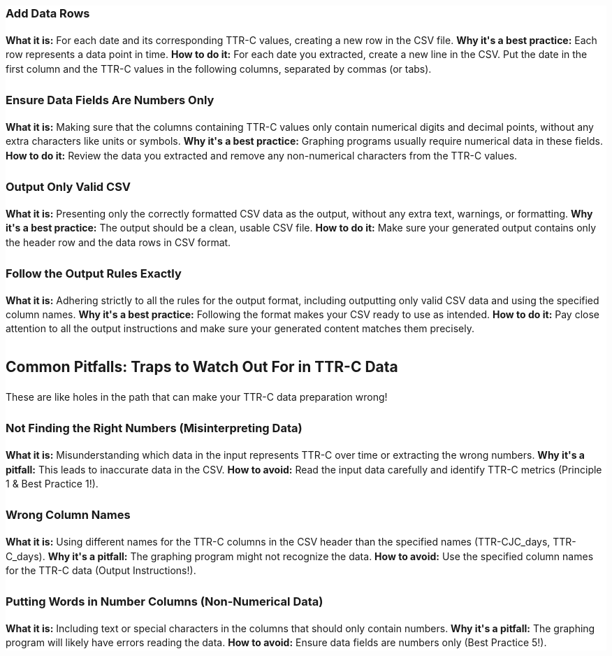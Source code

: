 ### Add Data Rows
**What it is:** For each date and its corresponding TTR-C values, creating a new row in the CSV file.
**Why it's a best practice:** Each row represents a data point in time.
**How to do it:** For each date you extracted, create a new line in the CSV. Put the date in the first column and the TTR-C values in the following columns, separated by commas (or tabs).

### Ensure Data Fields Are Numbers Only
**What it is:** Making sure that the columns containing TTR-C values only contain numerical digits and decimal points, without any extra characters like units or symbols.
**Why it's a best practice:** Graphing programs usually require numerical data in these fields.
**How to do it:** Review the data you extracted and remove any non-numerical characters from the TTR-C values.

### Output Only Valid CSV
**What it is:** Presenting only the correctly formatted CSV data as the output, without any extra text, warnings, or formatting.
**Why it's a best practice:** The output should be a clean, usable CSV file.
**How to do it:** Make sure your generated output contains only the header row and the data rows in CSV format.

### Follow the Output Rules Exactly
**What it is:** Adhering strictly to all the rules for the output format, including outputting only valid CSV data and using the specified column names.
**Why it's a best practice:** Following the format makes your CSV ready to use as intended.
**How to do it:** Pay close attention to all the output instructions and make sure your generated content matches them precisely.

## Common Pitfalls: Traps to Watch Out For in TTR-C Data

These are like holes in the path that can make your TTR-C data preparation wrong!

### Not Finding the Right Numbers (Misinterpreting Data)
**What it is:** Misunderstanding which data in the input represents TTR-C over time or extracting the wrong numbers.
**Why it's a pitfall:** This leads to inaccurate data in the CSV.
**How to avoid:** Read the input data carefully and identify TTR-C metrics (Principle 1 & Best Practice 1!).

### Wrong Column Names
**What it is:** Using different names for the TTR-C columns in the CSV header than the specified names (TTR-CJC_days, TTR-C_days).
**Why it's a pitfall:** The graphing program might not recognize the data.
**How to avoid:** Use the specified column names for the TTR-C data (Output Instructions!).

### Putting Words in Number Columns (Non-Numerical Data)
**What it is:** Including text or special characters in the columns that should only contain numbers.
**Why it's a pitfall:** The graphing program will likely have errors reading the data.
**How to avoid:** Ensure data fields are numbers only (Best Practice 5!).
